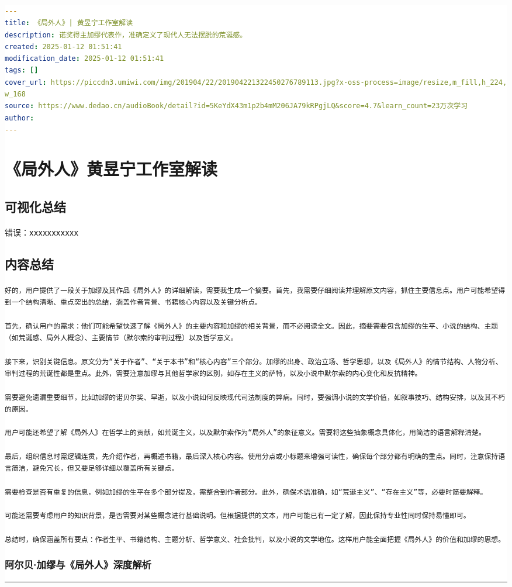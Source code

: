 ```yaml
---
title: 《局外人》| 黄昱宁工作室解读
description: 诺奖得主加缪代表作，准确定义了现代人无法摆脱的荒诞感。
created: 2025-01-12 01:51:41
modification_date: 2025-01-12 01:51:41
tags: []
cover_url: https://piccdn3.umiwi.com/img/201904/22/201904221322450276789113.jpg?x-oss-process=image/resize,m_fill,h_224,w_168
source: https://www.dedao.cn/audioBook/detail?id=5KeYdX43m1p2b4mM206JA79kRPgjLQ&score=4.7&learn_count=23万次学习
author: 
---
```


# 《局外人》黄昱宁工作室解读

## 可视化总结

错误：xxxxxxxxxxx

## 内容总结

```ad-think
好的，用户提供了一段关于加缪及其作品《局外人》的详细解读，需要我生成一个摘要。首先，我需要仔细阅读并理解原文内容，抓住主要信息点。用户可能希望得到一个结构清晰、重点突出的总结，涵盖作者背景、书籍核心内容以及关键分析点。

首先，确认用户的需求：他们可能希望快速了解《局外人》的主要内容和加缪的相关背景，而不必阅读全文。因此，摘要需要包含加缪的生平、小说的结构、主题（如荒诞感、局外人概念）、主要情节（默尔索的审判过程）以及哲学意义。

接下来，识别关键信息。原文分为“关于作者”、“关于本书”和“核心内容”三个部分。加缪的出身、政治立场、哲学思想，以及《局外人》的情节结构、人物分析、审判过程的荒诞性都是重点。此外，需要注意加缪与其他哲学家的区别，如存在主义的萨特，以及小说中默尔索的内心变化和反抗精神。

需要避免遗漏重要细节，比如加缪的诺贝尔奖、早逝，以及小说如何反映现代司法制度的弊病。同时，要强调小说的文学价值，如叙事技巧、结构安排，以及其不朽的原因。

用户可能还希望了解《局外人》在哲学上的贡献，如荒诞主义，以及默尔索作为“局外人”的象征意义。需要将这些抽象概念具体化，用简洁的语言解释清楚。

最后，组织信息时需逻辑连贯，先介绍作者，再概述书籍，最后深入核心内容。使用分点或小标题来增强可读性，确保每个部分都有明确的重点。同时，注意保持语言简洁，避免冗长，但又要足够详细以覆盖所有关键点。

需要检查是否有重复的信息，例如加缪的生平在多个部分提及，需整合到作者部分。此外，确保术语准确，如“荒诞主义”、“存在主义”等，必要时简要解释。

可能还需要考虑用户的知识背景，是否需要对某些概念进行基础说明。但根据提供的文本，用户可能已有一定了解，因此保持专业性同时保持易懂即可。

总结时，确保涵盖所有要点：作者生平、书籍结构、主题分析、哲学意义、社会批判，以及小说的文学地位。这样用户能全面把握《局外人》的价值和加缪的思想。
```

### **阿尔贝·加缪与《局外人》深度解析**

---
